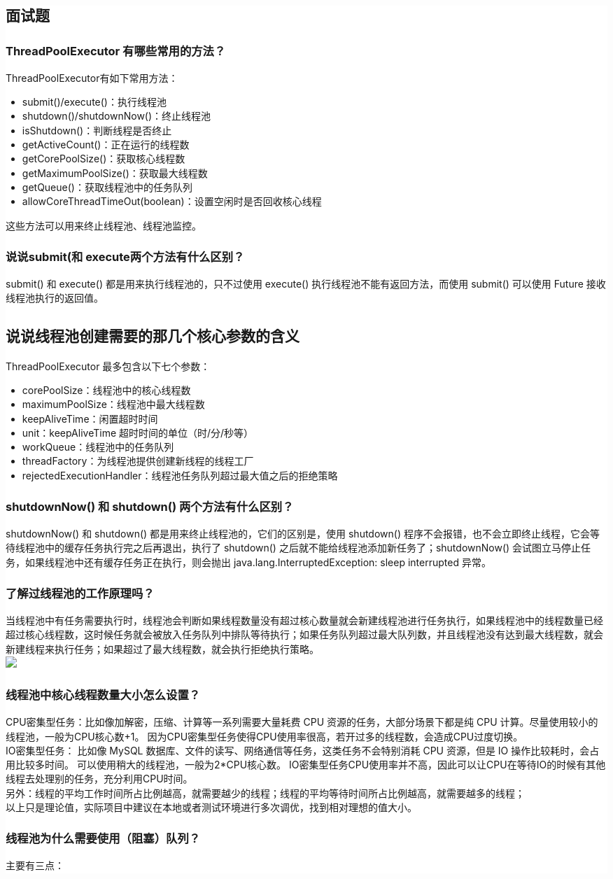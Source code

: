 <a name="cDzN8"></a>
## 面试题
<a name="B7WxI"></a>
### ThreadPoolExecutor 有哪些常用的方法？
ThreadPoolExecutor有如下常用方法：

- submit()/execute()：执行线程池
- shutdown()/shutdownNow()：终止线程池
- isShutdown()：判断线程是否终止
- getActiveCount()：正在运行的线程数
- getCorePoolSize()：获取核心线程数
- getMaximumPoolSize()：获取最大线程数
- getQueue()：获取线程池中的任务队列
- allowCoreThreadTimeOut(boolean)：设置空闲时是否回收核心线程

这些方法可以用来终止线程池、线程池监控。
<a name="N0NnY"></a>
### 说说submit(和 execute两个方法有什么区别？
submit() 和 execute() 都是用来执行线程池的，只不过使用 execute() 执行线程池不能有返回方法，而使用 submit() 可以使用 Future 接收线程池执行的返回值。
<a name="ihHJo"></a>
## 说说线程池创建需要的那几个核心参数的含义
ThreadPoolExecutor 最多包含以下七个参数：

- corePoolSize：线程池中的核心线程数
- maximumPoolSize：线程池中最大线程数
- keepAliveTime：闲置超时时间
- unit：keepAliveTime 超时时间的单位（时/分/秒等）
- workQueue：线程池中的任务队列
- threadFactory：为线程池提供创建新线程的线程工厂
- rejectedExecutionHandler：线程池任务队列超过最大值之后的拒绝策略
<a name="FMHk4"></a>
### shutdownNow() 和 shutdown() 两个方法有什么区别？
shutdownNow() 和 shutdown() 都是用来终止线程池的，它们的区别是，使用 shutdown() 程序不会报错，也不会立即终止线程，它会等待线程池中的缓存任务执行完之后再退出，执行了 shutdown() 之后就不能给线程池添加新任务了；shutdownNow() 会试图立马停止任务，如果线程池中还有缓存任务正在执行，则会抛出 java.lang.InterruptedException: sleep interrupted 异常。
<a name="J9zup"></a>
### 了解过线程池的工作原理吗？
当线程池中有任务需要执行时，线程池会判断如果线程数量没有超过核心数量就会新建线程池进行任务执行，如果线程池中的线程数量已经超过核心线程数，这时候任务就会被放入任务队列中排队等待执行；如果任务队列超过最大队列数，并且线程池没有达到最大线程数，就会新建线程来执行任务；如果超过了最大线程数，就会执行拒绝执行策略。<br />![](https://cdn.nlark.com/yuque/0/2023/png/1635081/1686971018320-1572786b-5d16-4c4f-ba62-e9f18645b477.png#averageHue=%23fdfbf6&clientId=u9a555799-14aa-4&from=paste&id=uf3be849d&originHeight=348&originWidth=937&originalType=url&ratio=0.800000011920929&rotation=0&showTitle=false&status=done&style=none&taskId=ud04fb37f-65d5-4c50-a7b8-c8f09a4eabd&title=)
<a name="RLqQ0"></a>
### 线程池中核心线程数量大小怎么设置？
CPU密集型任务：比如像加解密，压缩、计算等一系列需要大量耗费 CPU 资源的任务，大部分场景下都是纯 CPU 计算。尽量使用较小的线程池，一般为CPU核心数+1。 因为CPU密集型任务使得CPU使用率很高，若开过多的线程数，会造成CPU过度切换。<br />IO密集型任务： 比如像 MySQL 数据库、文件的读写、网络通信等任务，这类任务不会特别消耗 CPU 资源，但是 IO 操作比较耗时，会占用比较多时间。 可以使用稍大的线程池，一般为2*CPU核心数。 IO密集型任务CPU使用率并不高，因此可以让CPU在等待IO的时候有其他线程去处理别的任务，充分利用CPU时间。<br />另外：线程的平均工作时间所占比例越高，就需要越少的线程；线程的平均等待时间所占比例越高，就需要越多的线程；<br />以上只是理论值，实际项目中建议在本地或者测试环境进行多次调优，找到相对理想的值大小。
<a name="UxNEh"></a>
### 线程池为什么需要使用（阻塞）队列？
主要有三点：

